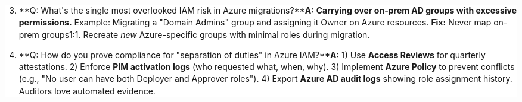 3.  **Q: What's the single most overlooked IAM risk in Azure migrations?****A:** **Carrying over on-prem AD groups with excessive permissions.** Example: Migrating a "Domain Admins" group and assigning it Owner on Azure resources. **Fix:** Never map on-prem groups1:1. Recreate _new_ Azure-specific groups with minimal roles during migration.
    
4.  **Q: How do you prove compliance for "separation of duties" in Azure IAM?****A:** 1) Use **Access Reviews** for quarterly attestations. 2) Enforce **PIM activation logs** (who requested what, when, why). 3) Implement **Azure Policy** to prevent conflicts (e.g., "No user can have both Deployer and Approver roles"). 4) Export **Azure AD audit logs** showing role assignment history. Auditors love automated evidence.